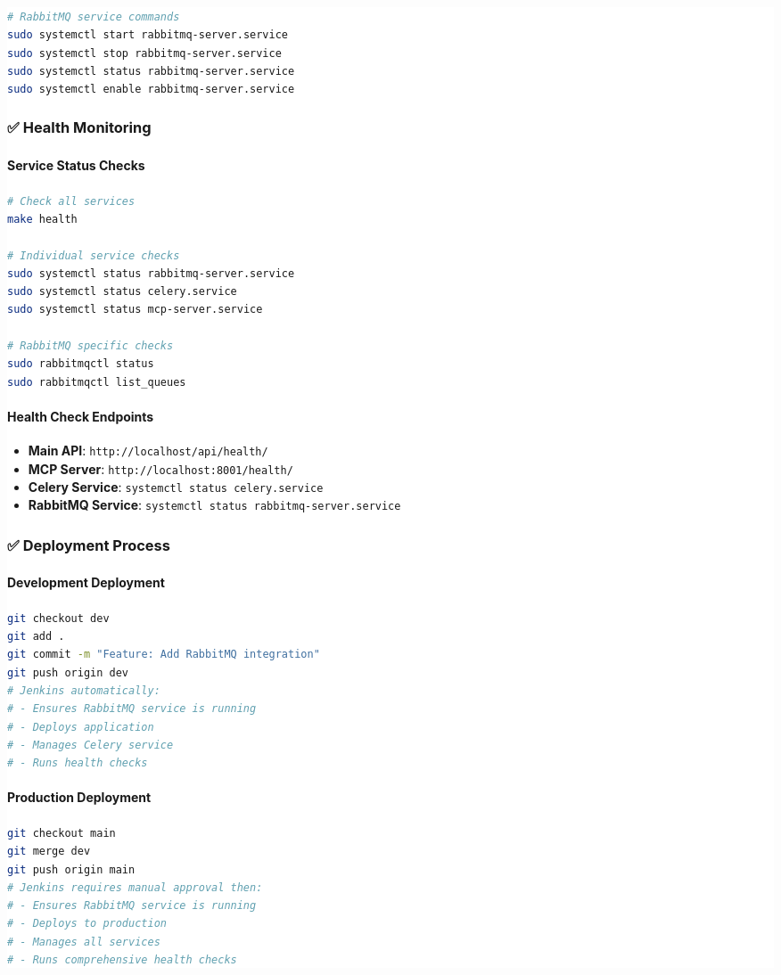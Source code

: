 ```bash
# RabbitMQ service commands
sudo systemctl start rabbitmq-server.service
sudo systemctl stop rabbitmq-server.service
sudo systemctl status rabbitmq-server.service
sudo systemctl enable rabbitmq-server.service
```

### ✅ **Health Monitoring**

#### **Service Status Checks**

```bash
# Check all services
make health

# Individual service checks
sudo systemctl status rabbitmq-server.service
sudo systemctl status celery.service
sudo systemctl status mcp-server.service

# RabbitMQ specific checks
sudo rabbitmqctl status
sudo rabbitmqctl list_queues
```

#### **Health Check Endpoints**

- **Main API**: `http://localhost/api/health/`
- **MCP Server**: `http://localhost:8001/health/`
- **Celery Service**: `systemctl status celery.service`
- **RabbitMQ Service**: `systemctl status rabbitmq-server.service`

### ✅ **Deployment Process**

#### **Development Deployment**

```bash
git checkout dev
git add .
git commit -m "Feature: Add RabbitMQ integration"
git push origin dev
# Jenkins automatically:
# - Ensures RabbitMQ service is running
# - Deploys application
# - Manages Celery service
# - Runs health checks
```

#### **Production Deployment**

```bash
git checkout main
git merge dev
git push origin main
# Jenkins requires manual approval then:
# - Ensures RabbitMQ service is running
# - Deploys to production
# - Manages all services
# - Runs comprehensive health checks
```
